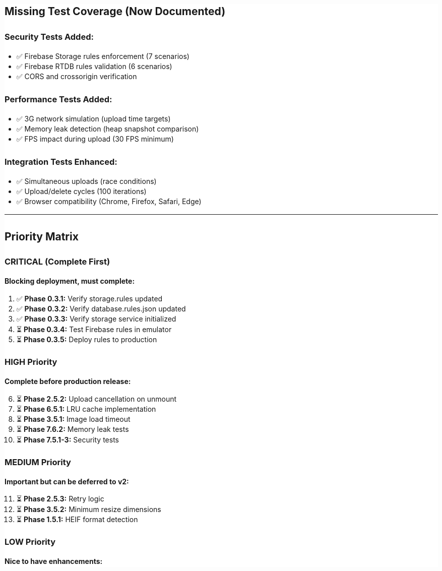 
## Missing Test Coverage (Now Documented)

### Security Tests Added:
- ✅ Firebase Storage rules enforcement (7 scenarios)
- ✅ Firebase RTDB rules validation (6 scenarios)
- ✅ CORS and crossorigin verification

### Performance Tests Added:
- ✅ 3G network simulation (upload time targets)
- ✅ Memory leak detection (heap snapshot comparison)
- ✅ FPS impact during upload (30 FPS minimum)

### Integration Tests Enhanced:
- ✅ Simultaneous uploads (race conditions)
- ✅ Upload/delete cycles (100 iterations)
- ✅ Browser compatibility (Chrome, Firefox, Safari, Edge)

---

## Priority Matrix

### CRITICAL (Complete First)
**Blocking deployment, must complete:**

1. ✅ **Phase 0.3.1:** Verify storage.rules updated
2. ✅ **Phase 0.3.2:** Verify database.rules.json updated
3. ✅ **Phase 0.3.3:** Verify storage service initialized
4. ⏳ **Phase 0.3.4:** Test Firebase rules in emulator
5. ⏳ **Phase 0.3.5:** Deploy rules to production

### HIGH Priority
**Complete before production release:**

6. ⏳ **Phase 2.5.2:** Upload cancellation on unmount
7. ⏳ **Phase 6.5.1:** LRU cache implementation
8. ⏳ **Phase 3.5.1:** Image load timeout
9. ⏳ **Phase 7.6.2:** Memory leak tests
10. ⏳ **Phase 7.5.1-3:** Security tests

### MEDIUM Priority
**Important but can be deferred to v2:**

11. ⏳ **Phase 2.5.3:** Retry logic
12. ⏳ **Phase 3.5.2:** Minimum resize dimensions
13. ⏳ **Phase 1.5.1:** HEIF format detection

### LOW Priority
**Nice to have enhancements:**
